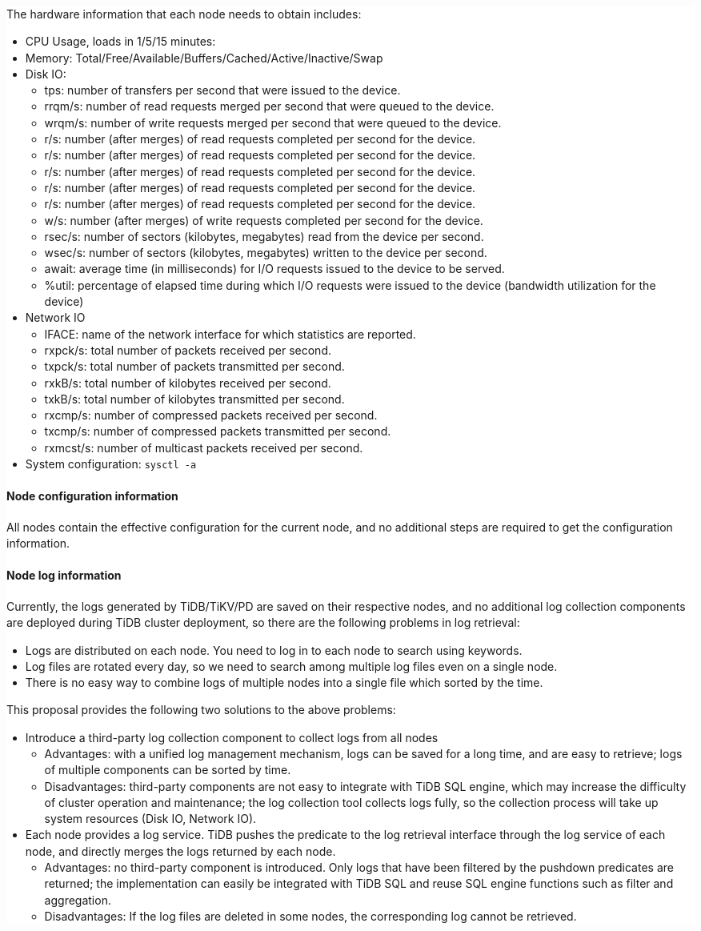 The hardware information that each node needs to obtain includes:

- CPU Usage, loads in 1/5/15 minutes:
- Memory: Total/Free/Available/Buffers/Cached/Active/Inactive/Swap
- Disk IO:
    - tps: number of transfers per second that were issued to the device.
    - rrqm/s: number of read requests merged per second that were queued to the device.
    - wrqm/s: number of write requests merged per second that were queued to the device.
    - r/s: number (after merges) of read requests completed per second for the device.
    - r/s: number (after merges) of read requests completed per second for the device.
    - r/s: number (after merges) of read requests completed per second for the device.
    - r/s: number (after merges) of read requests completed per second for the device.
    - r/s: number (after merges) of read requests completed per second for the device.
    - w/s: number (after merges) of write requests completed per second for the device.
    - rsec/s: number of sectors (kilobytes, megabytes) read from the device per second.
    - wsec/s: number of sectors (kilobytes, megabytes) written to the device per second.
    - await: average time (in milliseconds) for I/O requests issued to the device to be served.
    - %util: percentage of elapsed time during which I/O requests were issued to the device (bandwidth utilization for the device)
- Network IO
    - IFACE: name of the network interface for which statistics are reported.
    - rxpck/s: total number of packets received per second.
    - txpck/s: total number of packets transmitted per second.
    - rxkB/s: total number of kilobytes received per second.
    - txkB/s: total number of kilobytes transmitted per second.
    - rxcmp/s: number of compressed packets received per second.
    - txcmp/s: number of compressed packets transmitted per second.
    - rxmcst/s: number of multicast packets received per second.
- System configuration: `sysctl -a`

#### Node configuration information

All nodes contain the effective configuration for the current node, and no additional steps are required to get the configuration information.

#### Node log information

Currently, the logs generated by TiDB/TiKV/PD are saved on their respective nodes, and no additional log collection components are deployed during TiDB cluster deployment, so there are the following problems in log retrieval:

- Logs are distributed on each node. You need to log in to each node to search using keywords.
- Log files are rotated every day, so we need to search among multiple log files even on a single node.
- There is no easy way to combine logs of multiple nodes into a single file which sorted by the time.

This proposal provides the following two solutions to the above problems:

- Introduce a third-party log collection component to collect logs from all nodes
    - Advantages: with a unified log management mechanism, logs can be saved for a long time, and are easy to retrieve; logs of multiple components can be sorted  by time.
    - Disadvantages: third-party components are not easy to integrate with TiDB SQL engine, which may increase the difficulty of cluster operation and maintenance; the log collection tool collects logs fully, so the collection process will take up system resources (Disk IO, Network IO).
- Each node provides a log service. TiDB pushes the predicate to the log retrieval interface through the log service of each node, and directly merges the logs returned by each node.
    - Advantages: no third-party component is introduced. Only logs that have been filtered by the pushdown predicates are returned; the implementation can easily be integrated with TiDB SQL and reuse SQL engine functions such as filter and aggregation.
    - Disadvantages: If the log files are deleted in some nodes, the corresponding log cannot be retrieved.
